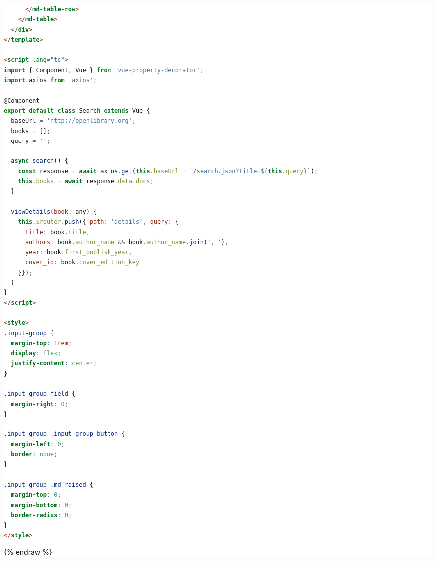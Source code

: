 ```html
      </md-table-row>
    </md-table>
  </div>
</template>

<script lang="ts">
import { Component, Vue } from 'vue-property-decorator';
import axios from 'axios';

@Component
export default class Search extends Vue {
  baseUrl = 'http://openlibrary.org';
  books = [];
  query = '';

  async search() {
    const response = await axios.get(this.baseUrl + `/search.json?title=${this.query}`);
    this.books = await response.data.docs;
  }

  viewDetails(book: any) {
    this.$router.push({ path: 'details', query: {
      title: book.title,
      authors: book.author_name && book.author_name.join(', '),
      year: book.first_publish_year,
      cover_id: book.cover_edition_key
    }});
  }
}
</script>

<style>
.input-group {
  margin-top: 1rem;
  display: flex;
  justify-content: center;
}

.input-group-field {
  margin-right: 0;
}

.input-group .input-group-button {
  margin-left: 0;
  border: none;
}

.input-group .md-raised {
  margin-top: 0;
  margin-bottom: 0;
  border-radius: 0;
}
</style>
```
{% endraw %}
